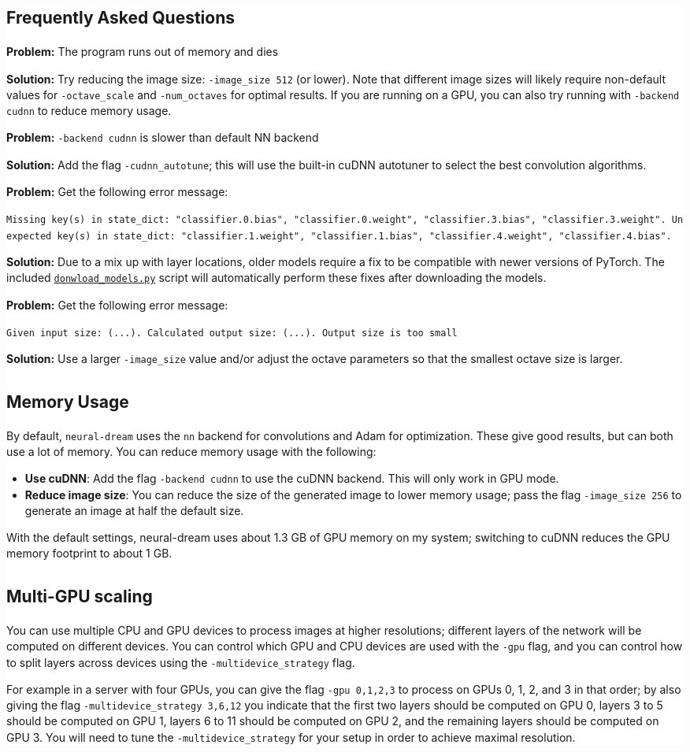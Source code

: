 
## Frequently Asked Questions

**Problem:** The program runs out of memory and dies

**Solution:** Try reducing the image size: `-image_size 512` (or lower). Note that different image sizes will likely
require non-default values for `-octave_scale` and `-num_octaves` for optimal results.
If you are running on a GPU, you can also try running with `-backend cudnn` to reduce memory usage.

**Problem:** `-backend cudnn` is slower than default NN backend

**Solution:** Add the flag `-cudnn_autotune`; this will use the built-in cuDNN autotuner to select the best convolution algorithms.

**Problem:** Get the following error message:

`Missing key(s) in state_dict: "classifier.0.bias", "classifier.0.weight", "classifier.3.bias", "classifier.3.weight".
        Unexpected key(s) in state_dict: "classifier.1.weight", "classifier.1.bias", "classifier.4.weight", "classifier.4.bias".`

**Solution:** Due to a mix up with layer locations, older models require a fix to be compatible with newer versions of PyTorch. The included [`donwload_models.py`](https://github.com/ProGamerGov/neural-dream/blob/master/models/download_models.py) script will automatically perform these fixes after downloading the models.

**Problem:** Get the following error message:

`Given input size: (...). Calculated output size: (...). Output size is too small`

**Solution:** Use a larger `-image_size` value and/or adjust the octave parameters so that the smallest octave size is larger.

## Memory Usage
By default, `neural-dream` uses the `nn` backend for convolutions and Adam for optimization. These give good results, but can both use a lot of memory. You can reduce memory usage with the following:

* **Use cuDNN**: Add the flag `-backend cudnn` to use the cuDNN backend. This will only work in GPU mode.
* **Reduce image size**: You can reduce the size of the generated image to lower memory usage;
  pass the flag `-image_size 256` to generate an image at half the default size.

With the default settings, neural-dream uses about 1.3 GB of GPU memory on my system; switching to cuDNN reduces the GPU memory footprint to about 1 GB.


## Multi-GPU scaling
You can use multiple CPU and GPU devices to process images at higher resolutions; different layers of the network will be
computed on different devices. You can control which GPU and CPU devices are used with the `-gpu` flag, and you can control
how to split layers across devices using the `-multidevice_strategy` flag.

For example in a server with four GPUs, you can give the flag `-gpu 0,1,2,3` to process on GPUs 0, 1, 2, and 3 in that order; by also giving the flag `-multidevice_strategy 3,6,12` you indicate that the first two layers should be computed on GPU 0, layers 3 to 5 should be computed on GPU 1, layers 6 to 11 should be computed on GPU 2, and the remaining layers should be computed on GPU 3. You will need to tune the `-multidevice_strategy` for your setup in order to achieve maximal resolution.
